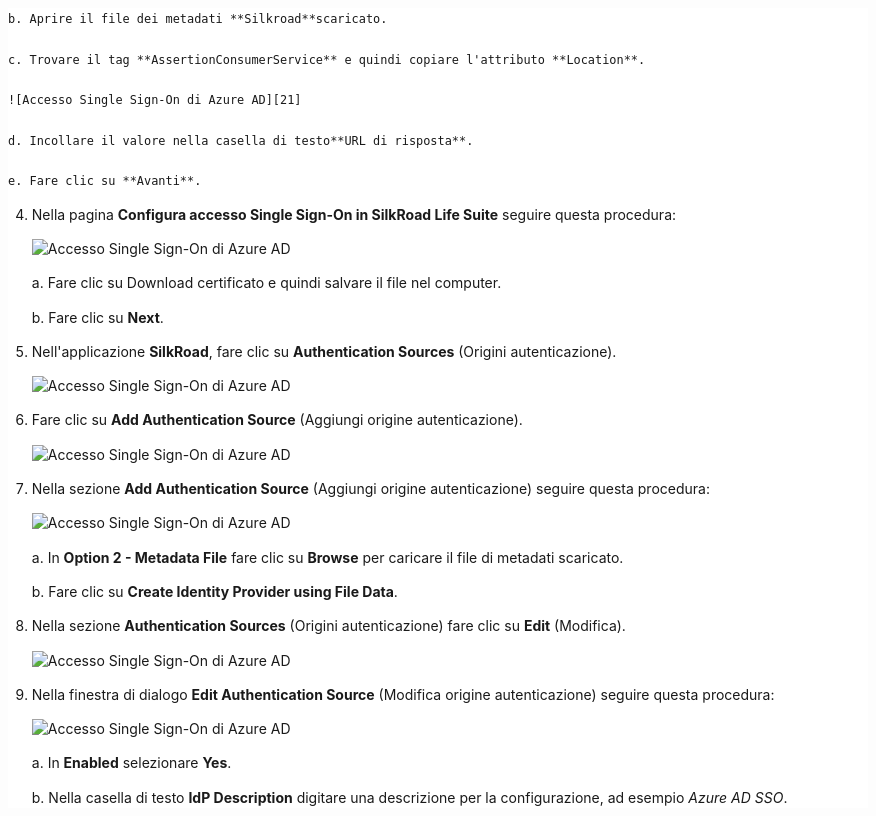     b. Aprire il file dei metadati **Silkroad**scaricato.

    c. Trovare il tag **AssertionConsumerService** e quindi copiare l'attributo **Location**.

	![Accesso Single Sign-On di Azure AD][21]
   
    d. Incollare il valore nella casella di testo**URL di risposta**.
 
    e. Fare clic su **Avanti**.
 
4. Nella pagina **Configura accesso Single Sign-On in SilkRoad Life Suite** seguire questa procedura:

	![Accesso Single Sign-On di Azure AD][9]

    a. Fare clic su Download certificato e quindi salvare il file nel computer.

    b. Fare clic su **Next**.




1. Nell'applicazione **SilkRoad**, fare clic su **Authentication Sources** (Origini autenticazione).

	![Accesso Single Sign-On di Azure AD][12]



1. Fare clic su **Add Authentication Source** (Aggiungi origine autenticazione).

	![Accesso Single Sign-On di Azure AD][13]



1. Nella sezione **Add Authentication Source** (Aggiungi origine autenticazione) seguire questa procedura:

	![Accesso Single Sign-On di Azure AD][14]

    a. In **Option 2 - Metadata File** fare clic su **Browse** per caricare il file di metadati scaricato.

    b. Fare clic su **Create Identity Provider using File Data**.



1. Nella sezione **Authentication Sources** (Origini autenticazione) fare clic su **Edit** (Modifica).

	![Accesso Single Sign-On di Azure AD][15]


1. Nella finestra di dialogo **Edit Authentication Source** (Modifica origine autenticazione) seguire questa procedura:

	![Accesso Single Sign-On di Azure AD][16]

    a. In **Enabled** selezionare **Yes**.

    b. Nella casella di testo **IdP Description** digitare una descrizione per la configurazione, ad esempio *Azure AD SSO*.


[1]: ./media/active-directory-saas-silkroad-life-suite-tutorial/tutorial_general_01.png
[2]: ./media/active-directory-saas-silkroad-life-suite-tutorial/tutorial_general_02.png
[3]: ./media/active-directory-saas-silkroad-life-suite-tutorial/tutorial_general_03.png
[4]: ./media/active-directory-saas-silkroad-life-suite-tutorial/tutorial_general_04.png
[5]: ./media/active-directory-saas-silkroad-life-suite-tutorial/tutorial_silkroad_01.png
[50]: ./media/active-directory-saas-silkroad-life-suite-tutorial/tutorial_silkroad_02.png
[6]: ./media/active-directory-saas-silkroad-life-suite-tutorial/tutorial_general_05.png
[7]: ./media/active-directory-saas-silkroad-life-suite-tutorial/tutorial_silkroad_03.png
[8]: ./media/active-directory-saas-silkroad-life-suite-tutorial/tutorial_silkroad_04.png
[9]: ./media/active-directory-saas-silkroad-life-suite-tutorial/tutorial_silkroad_05.png
[10]: ./media/active-directory-saas-silkroad-life-suite-tutorial/tutorial_silkroad_06.png
[11]: ./media/active-directory-saas-silkroad-life-suite-tutorial/tutorial_silkroad_07.png
[12]: ./media/active-directory-saas-silkroad-life-suite-tutorial/tutorial_silkroad_08.png
[13]: ./media/active-directory-saas-silkroad-life-suite-tutorial/tutorial_silkroad_09.png
[14]: ./media/active-directory-saas-silkroad-life-suite-tutorial/tutorial_silkroad_10.png
[15]: ./media/active-directory-saas-silkroad-life-suite-tutorial/tutorial_silkroad_11.png
[16]: ./media/active-directory-saas-silkroad-life-suite-tutorial/tutorial_silkroad_12.png
[17]: ./media/active-directory-saas-silkroad-life-suite-tutorial/tutorial_silkroad_13.png
[18]: ./media/active-directory-saas-silkroad-life-suite-tutorial/tutorial_general_06.png
[19]: ./media/active-directory-saas-silkroad-life-suite-tutorial/tutorial_general_07.png
[20]: ./media/active-directory-saas-silkroad-life-suite-tutorial/tutorial_general_100.png
[21]: ./media/active-directory-saas-silkroad-life-suite-tutorial/tutorial_silkroad_15.png
[200]: ./media/active-directory-saas-silkroad-life-suite-tutorial/tutorial_general_200.png
[201]: ./media/active-directory-saas-silkroad-life-suite-tutorial/tutorial_general_201.png
[202]: ./media/active-directory-saas-silkroad-life-suite-tutorial/tutorial_silkroad_14.png
[203]: ./media/active-directory-saas-silkroad-life-suite-tutorial/tutorial_general_203.png
[204]: ./media/active-directory-saas-silkroad-life-suite-tutorial/tutorial_general_204.png
[205]: ./media/active-directory-saas-silkroad-life-suite-tutorial/tutorial_general_205.png